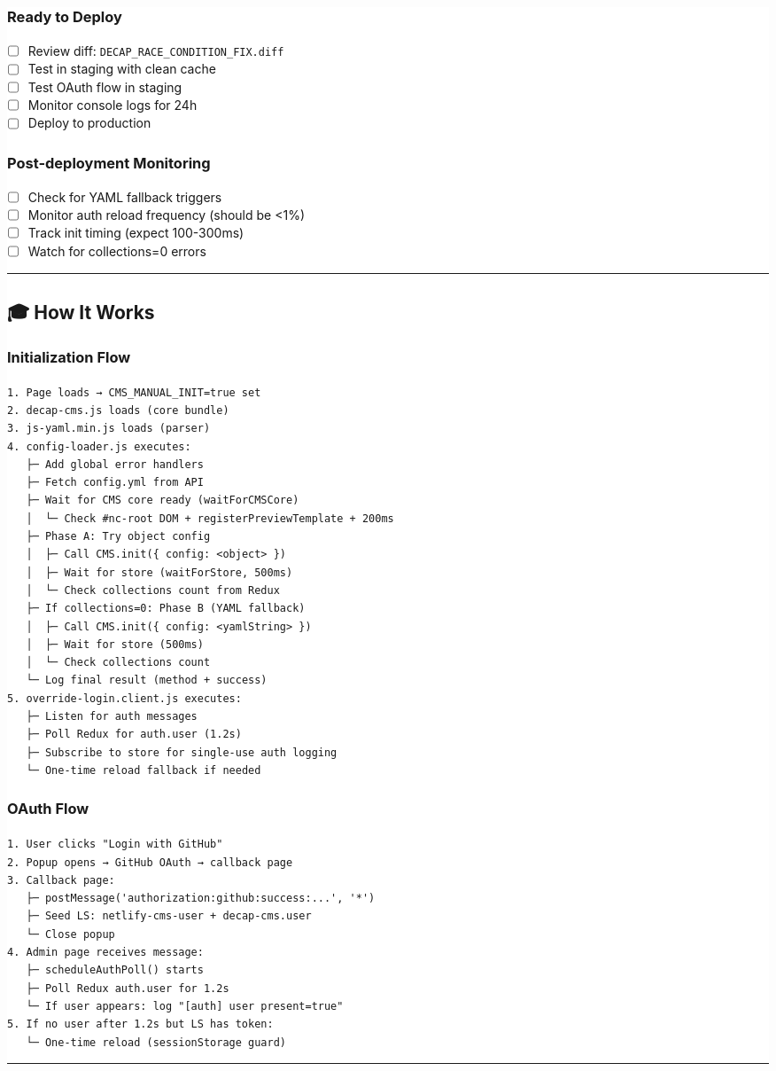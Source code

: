 ### Ready to Deploy
- [ ] Review diff: `DECAP_RACE_CONDITION_FIX.diff`
- [ ] Test in staging with clean cache
- [ ] Test OAuth flow in staging
- [ ] Monitor console logs for 24h
- [ ] Deploy to production

### Post-deployment Monitoring
- [ ] Check for YAML fallback triggers
- [ ] Monitor auth reload frequency (should be <1%)
- [ ] Track init timing (expect 100-300ms)
- [ ] Watch for collections=0 errors

---

## 🎓 How It Works

### Initialization Flow

```
1. Page loads → CMS_MANUAL_INIT=true set
2. decap-cms.js loads (core bundle)
3. js-yaml.min.js loads (parser)
4. config-loader.js executes:
   ├─ Add global error handlers
   ├─ Fetch config.yml from API
   ├─ Wait for CMS core ready (waitForCMSCore)
   │  └─ Check #nc-root DOM + registerPreviewTemplate + 200ms
   ├─ Phase A: Try object config
   │  ├─ Call CMS.init({ config: <object> })
   │  ├─ Wait for store (waitForStore, 500ms)
   │  └─ Check collections count from Redux
   ├─ If collections=0: Phase B (YAML fallback)
   │  ├─ Call CMS.init({ config: <yamlString> })
   │  ├─ Wait for store (500ms)
   │  └─ Check collections count
   └─ Log final result (method + success)
5. override-login.client.js executes:
   ├─ Listen for auth messages
   ├─ Poll Redux for auth.user (1.2s)
   ├─ Subscribe to store for single-use auth logging
   └─ One-time reload fallback if needed
```

### OAuth Flow

```
1. User clicks "Login with GitHub"
2. Popup opens → GitHub OAuth → callback page
3. Callback page:
   ├─ postMessage('authorization:github:success:...', '*')
   ├─ Seed LS: netlify-cms-user + decap-cms.user
   └─ Close popup
4. Admin page receives message:
   ├─ scheduleAuthPoll() starts
   ├─ Poll Redux auth.user for 1.2s
   └─ If user appears: log "[auth] user present=true"
5. If no user after 1.2s but LS has token:
   └─ One-time reload (sessionStorage guard)
```

---